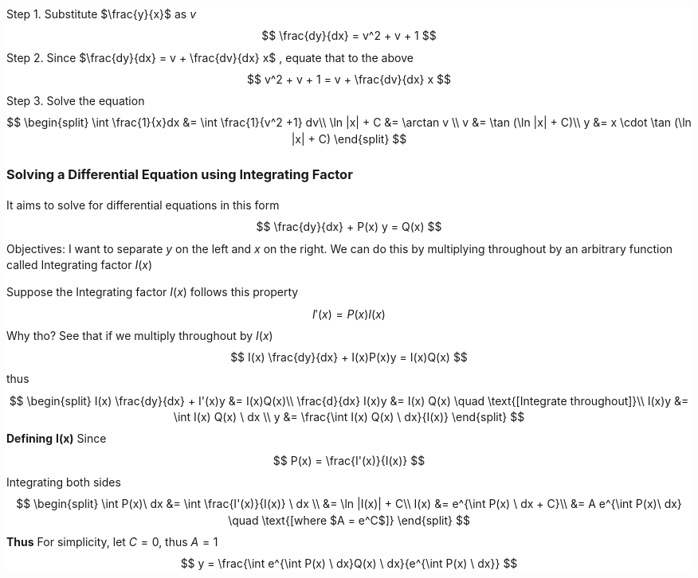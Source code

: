 Step 1. Substitute $\frac{y}{x}$ as $v$  
$$
\frac{dy}{dx} = v^2 + v + 1
$$
Step 2. Since $\frac{dy}{dx} = v + \frac{dv}{dx} x$ , equate that to the above
$$
v^2 + v + 1 = v + \frac{dv}{dx} x
$$
Step 3. Solve the equation
$$
\begin{split}
\int \frac{1}{x}dx &= \int \frac{1}{v^2 +1} dv\\
\ln |x| + C &= \arctan v \\
v &= \tan (\ln |x| + C)\\
y &= x \cdot \tan (\ln |x| + C)
\end{split}
$$

### Solving a Differential Equation using Integrating Factor

It aims to solve for differential equations in this form
$$
\frac{dy}{dx} + P(x) y = Q(x)
$$
Objectives: I want to separate $y$ on the left and $x$ on the right. We can do this by multiplying throughout by an arbitrary function called Integrating factor $I(x)$

Suppose the Integrating factor $I(x)$ follows this property
$$
I'(x) = P(x)I(x)
$$
Why tho? See that if we multiply throughout by $I(x)$
$$
I(x) \frac{dy}{dx} + I(x)P(x)y = I(x)Q(x)
$$
thus
$$
\begin{split}
I(x) \frac{dy}{dx} + I'(x)y &= I(x)Q(x)\\
\frac{d}{dx} I(x)y &= I(x) Q(x) \quad \text{[Integrate throughout]}\\
I(x)y &= \int I(x) Q(x) \ dx \\
y &= \frac{\int I(x) Q(x) \ dx}{I(x)}
\end{split}
$$
**Defining** $\mathbf{I(x)}$
Since
$$
P(x) = \frac{I'(x)}{I(x)}
$$
Integrating both sides
$$
\begin{split}
\int P(x)\ dx &= \int \frac{I'(x)}{I(x)} \ dx \\
&= \ln |I(x)| + C\\
 I(x) &= e^{\int P(x) \ dx + C}\\
 &=  A e^{\int P(x)\ dx} \quad \text{[where $A = e^C$]}
\end{split}
$$
**Thus**
For simplicity, let $C = 0$, thus $A = 1$
$$
y = \frac{\int e^{\int P(x) \ dx}Q(x) \ dx}{e^{\int P(x) \ dx}}
$$